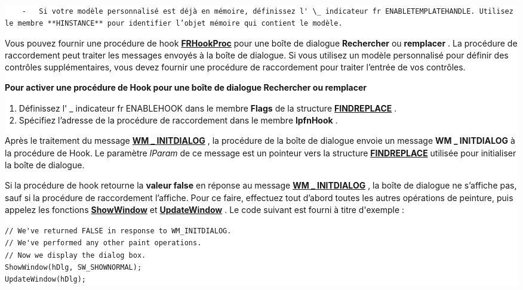        -   Si votre modèle personnalisé est déjà en mémoire, définissez l' \_ indicateur fr ENABLETEMPLATEHANDLE. Utilisez le membre **HINSTANCE** pour identifier l’objet mémoire qui contient le modèle.

Vous pouvez fournir une procédure de hook [**FRHookProc**](/windows/win32/api/commdlg/nc-commdlg-lpfrhookproc) pour une boîte de dialogue **Rechercher** ou **remplacer** . La procédure de raccordement peut traiter les messages envoyés à la boîte de dialogue. Si vous utilisez un modèle personnalisé pour définir des contrôles supplémentaires, vous devez fournir une procédure de raccordement pour traiter l’entrée de vos contrôles.

**Pour activer une procédure de Hook pour une boîte de dialogue Rechercher ou remplacer**

1.  Définissez l' \_ indicateur fr ENABLEHOOK dans le membre **Flags** de la structure [**FINDREPLACE**](/windows/win32/api/commdlg/ns-commdlg-findreplacea) .
2.  Spécifiez l’adresse de la procédure de raccordement dans le membre **lpfnHook** .

Après le traitement du message [**WM \_ INITDIALOG**](wm-initdialog.md) , la procédure de la boîte de dialogue envoie un message **WM \_ INITDIALOG** à la procédure de Hook. Le paramètre *lParam* de ce message est un pointeur vers la structure [**FINDREPLACE**](/windows/win32/api/commdlg/ns-commdlg-findreplacea) utilisée pour initialiser la boîte de dialogue.

Si la procédure de hook retourne la **valeur false** en réponse au message [**WM \_ INITDIALOG**](wm-initdialog.md) , la boîte de dialogue ne s’affiche pas, sauf si la procédure de raccordement l’affiche. Pour ce faire, effectuez tout d’abord toutes les autres opérations de peinture, puis appelez les fonctions [**ShowWindow**](/windows/desktop/api/winuser/nf-winuser-showwindow) et [**UpdateWindow**](/windows/desktop/api/winuser/nf-winuser-updatewindow) . Le code suivant est fourni à titre d'exemple :


```
// We've returned FALSE in response to WM_INITDIALOG. 
// We've performed any other paint operations. 
// Now we display the dialog box. 
ShowWindow(hDlg, SW_SHOWNORMAL); 
UpdateWindow(hDlg); 
```



 

 